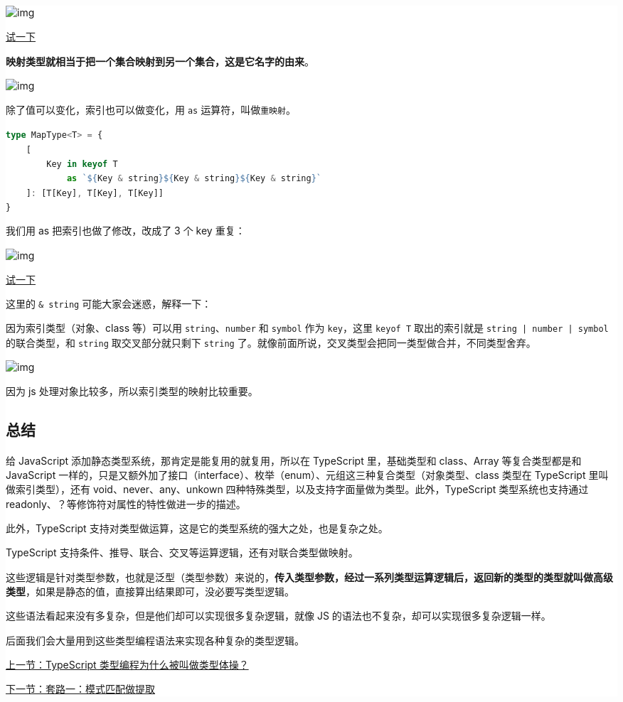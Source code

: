![img](../images/b8c462c6120348d0bdd00afbaa58727ctplv-k3u1fbpfcp-zoom-in-crop-mark1304000.awebp)

[试一下](https://link.juejin.cn/?target=https%3A%2F%2Fwww.typescriptlang.org%2Fplay%3F%23code%2FC4TwDgpgBAsghmAKuCAeRA%2BKBeKBvAKCmKgG0BpCEKASwDsoBrKgewDMpEBdALjMQpUuAGk6CQIsZQlcCAXwIFQkKACcIAZxywEySKjxw%2BARlEAjPgCY5GANxA)

**映射类型就相当于把一个集合映射到另一个集合，这是它名字的由来**。

![img](../images/d31910d7bb6f4e379bf91a638e9c4f36tplv-k3u1fbpfcp-zoom-in-crop-mark1304000.awebp)

除了值可以变化，索引也可以做变化，用 `as` 运算符，叫做`重映射`。

```typescript
type MapType<T> = {
    [
        Key in keyof T 
            as `${Key & string}${Key & string}${Key & string}`
    ]: [T[Key], T[Key], T[Key]]
}
```

我们用 as 把索引也做了修改，改成了 3 个 key 重复：

![img](../images/1240af0a478640cdbc7fa364045eefaftplv-k3u1fbpfcp-zoom-in-crop-mark1304000.awebp)

[试一下](https://link.juejin.cn/?target=https%3A%2F%2Fwww.typescriptlang.org%2Fplay%3F%23code%2FC4TwDgpgBAsghmAKuCAeRA%2BKBeKBvAKCmKgG0iTKBpCEKASwDsoBrWgewDMpEoLKBUOAGcoAAwAkeGnQBkUYcABOTAOYBfKTKjzFKxhq20dC5WvVj%2BUALoAuMolIzrAGh5Par98%2BsF1BAlBIKCUIUVx4JBRUPDh7AEY3ACN7ACZ1DABuIA)

这里的 `& string` 可能大家会迷惑，解释一下：

因为索引类型（对象、class 等）可以用 `string`、`number` 和 `symbol` 作为 `key`，这里 `keyof T` 取出的索引就是 `string | number | symbol` 的联合类型，和 `string` 取交叉部分就只剩下 `string` 了。就像前面所说，交叉类型会把同一类型做合并，不同类型舍弃。



![img](../images/d7a37f14570743898285a59f5e797662tplv-k3u1fbpfcp-zoom-in-crop-mark1304000.awebp)

因为 js 处理对象比较多，所以索引类型的映射比较重要。

## 总结

给 JavaScript 添加静态类型系统，那肯定是能复用的就复用，所以在 TypeScript 里，基础类型和 class、Array 等复合类型都是和 JavaScript 一样的，只是又额外加了接口（interface）、枚举（enum）、元组这三种复合类型（对象类型、class 类型在 TypeScript 里叫做索引类型），还有 void、never、any、unkown 四种特殊类型，以及支持字面量做为类型。此外，TypeScript 类型系统也支持通过 readonly、？等修饰符对属性的特性做进一步的描述。

此外，TypeScript 支持对类型做运算，这是它的类型系统的强大之处，也是复杂之处。

TypeScript 支持条件、推导、联合、交叉等运算逻辑，还有对联合类型做映射。

这些逻辑是针对类型参数，也就是泛型（类型参数）来说的，**传入类型参数，经过一系列类型运算逻辑后，返回新的类型的类型就叫做高级类型**，如果是静态的值，直接算出结果即可，没必要写类型逻辑。

这些语法看起来没有多复杂，但是他们却可以实现很多复杂逻辑，就像 JS 的语法也不复杂，却可以实现很多复杂逻辑一样。

后面我们会大量用到这些类型编程语法来实现各种复杂的类型逻辑。



[上一节：TypeScript 类型编程为什么被叫做类型体操？](03.md)

[下一节：套路一：模式匹配做提取](05.md)
